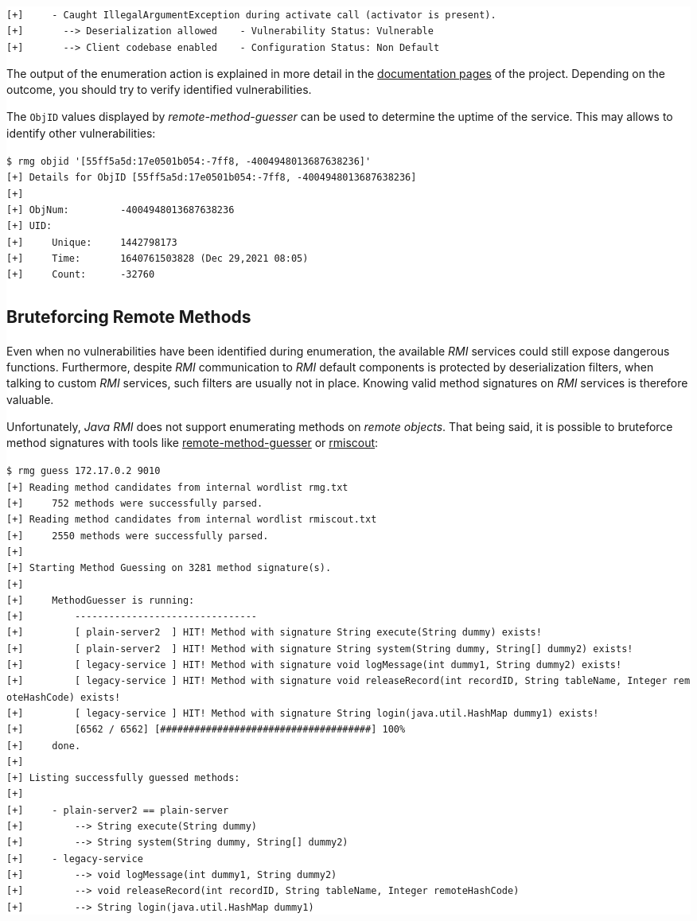 ```
[+] 	- Caught IllegalArgumentException during activate call (activator is present).
[+] 	  --> Deserialization allowed	 - Vulnerability Status: Vulnerable
[+] 	  --> Client codebase enabled	 - Configuration Status: Non Default
```

The output of the enumeration action is explained in more detail in the [documentation pages](https://github.com/qtc-de/remote-method-guesser/blob/master/docs/rmg/actions.md#enum-action) of the project. Depending on the outcome, you should try to verify identified vulnerabilities.

The `ObjID` values displayed by _remote-method-guesser_ can be used to determine the uptime of the service. This may allows to identify other vulnerabilities:

```
$ rmg objid '[55ff5a5d:17e0501b054:-7ff8, -4004948013687638236]'
[+] Details for ObjID [55ff5a5d:17e0501b054:-7ff8, -4004948013687638236]
[+]
[+] ObjNum: 		-4004948013687638236
[+] UID:
[+] 	Unique: 	1442798173
[+] 	Time: 		1640761503828 (Dec 29,2021 08:05)
[+] 	Count: 		-32760
```

## Bruteforcing Remote Methods

Even when no vulnerabilities have been identified during enumeration, the available _RMI_ services could still expose dangerous functions. Furthermore, despite _RMI_ communication to _RMI_ default components is protected by deserialization filters, when talking to custom _RMI_ services, such filters are usually not in place. Knowing valid method signatures on _RMI_ services is therefore valuable.

Unfortunately, _Java RMI_ does not support enumerating methods on _remote objects_. That being said, it is possible to bruteforce method signatures with tools like [remote-method-guesser](https://github.com/qtc-de/remote-method-guesser) or [rmiscout](https://github.com/BishopFox/rmiscout):

```
$ rmg guess 172.17.0.2 9010
[+] Reading method candidates from internal wordlist rmg.txt
[+] 	752 methods were successfully parsed.
[+] Reading method candidates from internal wordlist rmiscout.txt
[+] 	2550 methods were successfully parsed.
[+]
[+] Starting Method Guessing on 3281 method signature(s).
[+]
[+] 	MethodGuesser is running:
[+] 		--------------------------------
[+] 		[ plain-server2  ] HIT! Method with signature String execute(String dummy) exists!
[+] 		[ plain-server2  ] HIT! Method with signature String system(String dummy, String[] dummy2) exists!
[+] 		[ legacy-service ] HIT! Method with signature void logMessage(int dummy1, String dummy2) exists!
[+] 		[ legacy-service ] HIT! Method with signature void releaseRecord(int recordID, String tableName, Integer remoteHashCode) exists!
[+] 		[ legacy-service ] HIT! Method with signature String login(java.util.HashMap dummy1) exists!
[+] 		[6562 / 6562] [#####################################] 100%
[+] 	done.
[+]
[+] Listing successfully guessed methods:
[+]
[+] 	- plain-server2 == plain-server
[+] 		--> String execute(String dummy)
[+] 		--> String system(String dummy, String[] dummy2)
[+] 	- legacy-service
[+] 		--> void logMessage(int dummy1, String dummy2)
[+] 		--> void releaseRecord(int recordID, String tableName, Integer remoteHashCode)
[+] 		--> String login(java.util.HashMap dummy1)
```